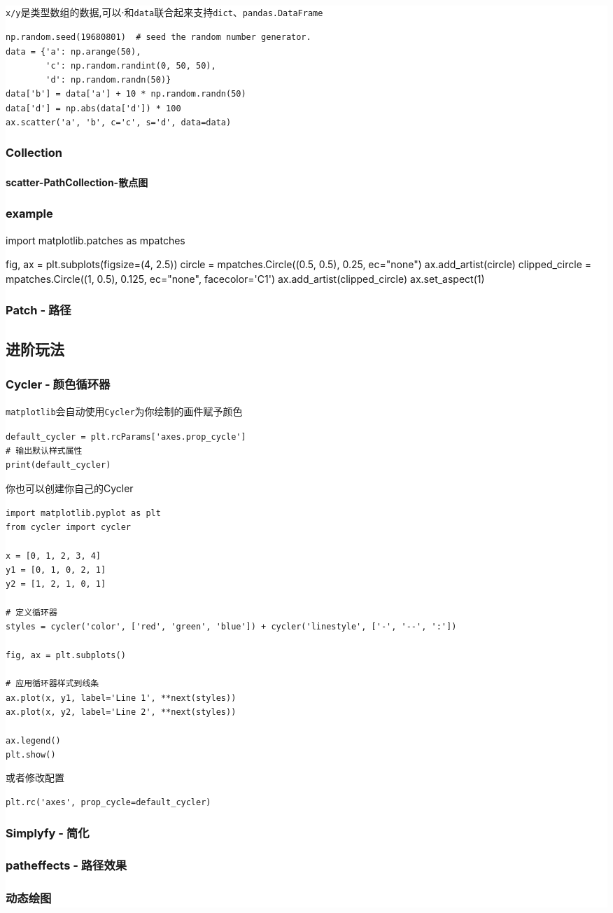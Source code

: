 `x/y`是类型数组的数据,可以·和`data`联合起来支持`dict`、`pandas.DataFrame`
```
np.random.seed(19680801)  # seed the random number generator.
data = {'a': np.arange(50),
        'c': np.random.randint(0, 50, 50),
        'd': np.random.randn(50)}
data['b'] = data['a'] + 10 * np.random.randn(50)
data['d'] = np.abs(data['d']) * 100
ax.scatter('a', 'b', c='c', s='d', data=data)
```
### Collection 
####  scatter-PathCollection-散点图

### example
import matplotlib.patches as mpatches

fig, ax = plt.subplots(figsize=(4, 2.5))
circle = mpatches.Circle((0.5, 0.5), 0.25, ec="none")
ax.add_artist(circle)
clipped_circle = mpatches.Circle((1, 0.5), 0.125, ec="none", facecolor='C1')
ax.add_artist(clipped_circle)
ax.set_aspect(1)
### Patch - 路径
## 进阶玩法
### Cycler - 颜色循环器

`matplotlib`会自动使用`Cycler`为你绘制的画件赋予颜色
```
default_cycler = plt.rcParams['axes.prop_cycle']
# 输出默认样式属性
print(default_cycler)
```
你也可以创建你自己的Cycler
```
import matplotlib.pyplot as plt
from cycler import cycler

x = [0, 1, 2, 3, 4]
y1 = [0, 1, 0, 2, 1]
y2 = [1, 2, 1, 0, 1]

# 定义循环器
styles = cycler('color', ['red', 'green', 'blue']) + cycler('linestyle', ['-', '--', ':'])

fig, ax = plt.subplots()

# 应用循环器样式到线条
ax.plot(x, y1, label='Line 1', **next(styles))
ax.plot(x, y2, label='Line 2', **next(styles))

ax.legend()
plt.show()
```
或者修改配置
```
plt.rc('axes', prop_cycle=default_cycler)
```
### Simplyfy - 简化
### patheffects - 路径效果
### 动态绘图
